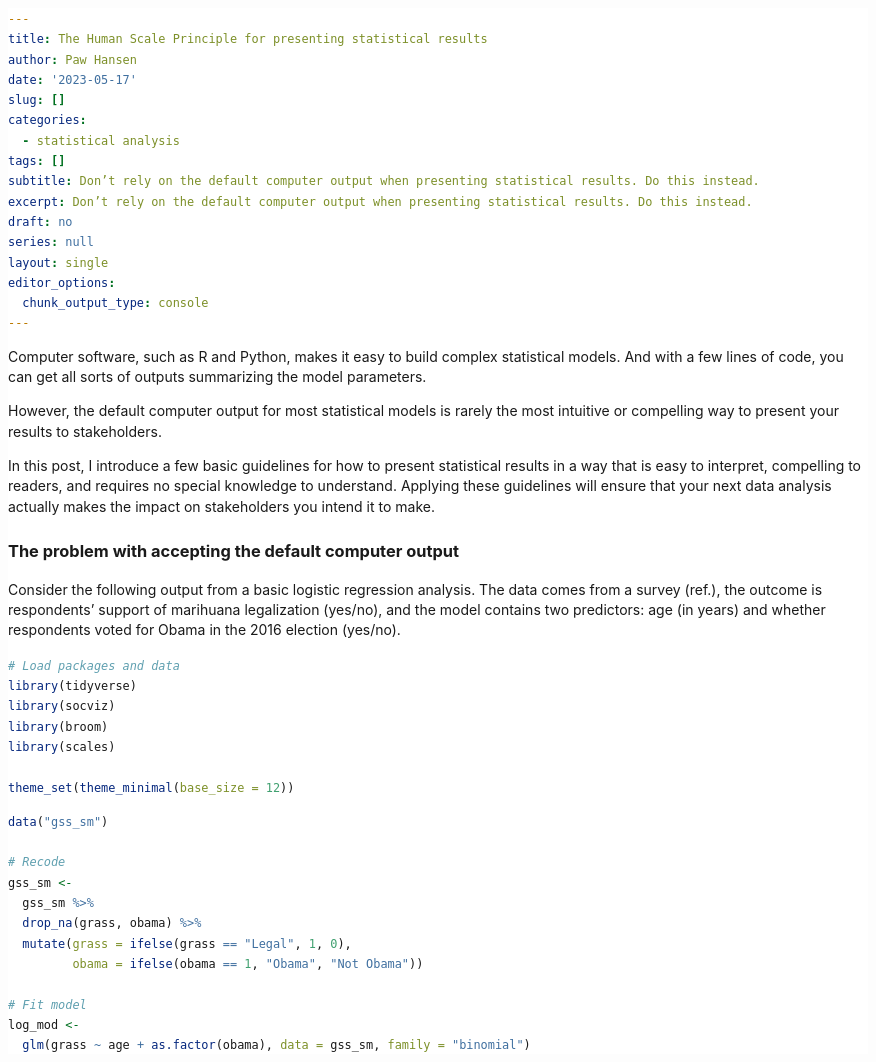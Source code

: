 ```yaml
---
title: The Human Scale Principle for presenting statistical results
author: Paw Hansen
date: '2023-05-17'
slug: []
categories:
  - statistical analysis
tags: []
subtitle: Don’t rely on the default computer output when presenting statistical results. Do this instead.
excerpt: Don’t rely on the default computer output when presenting statistical results. Do this instead.
draft: no
series: null
layout: single
editor_options: 
  chunk_output_type: console
---
```




Computer software, such as R and Python, makes it easy to build complex statistical models. And with a few lines of code, you can get all sorts of outputs summarizing the model parameters.  

However, the default computer output for most statistical models is rarely the most intuitive or compelling way to present your results to stakeholders. 

In this post, I introduce a few basic guidelines for how to present statistical results in a way that is easy to interpret, compelling to readers, and requires no special knowledge to understand. Applying these guidelines will ensure that your next data analysis actually  makes the impact on stakeholders you intend it to make. 

### The problem with accepting the default computer output
Consider the following output from a basic logistic regression analysis. The data comes from a survey (ref.), the outcome is respondents’ support of marihuana legalization (yes/no), and the model contains two predictors: age (in years) and whether respondents voted for Obama in the 2016 election (yes/no). 


```r
# Load packages and data 
library(tidyverse)
library(socviz)
library(broom)
library(scales)

theme_set(theme_minimal(base_size = 12))
```


```r
data("gss_sm")

# Recode
gss_sm <- 
  gss_sm %>%
  drop_na(grass, obama) %>%
  mutate(grass = ifelse(grass == "Legal", 1, 0),
         obama = ifelse(obama == 1, "Obama", "Not Obama"))

# Fit model
log_mod <- 
  glm(grass ~ age + as.factor(obama), data = gss_sm, family = "binomial")
```
